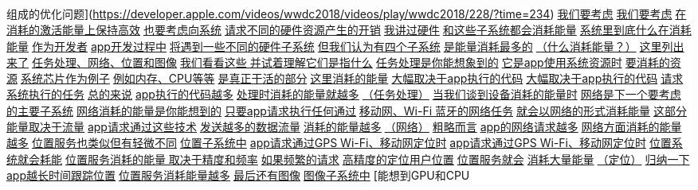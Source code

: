组成的优化问题](https://developer.apple.com/videos/wwdc2018/videos/play/wwdc2018/228/?time=234) [我们要考虑](https://developer.apple.com/videos/wwdc2018/videos/play/wwdc2018/228/?time=238) [我们要考虑](https://developer.apple.com/videos/wwdc2018/videos/play/wwdc2018/228/?time=238) [在消耗的激活能量上保持高效](https://developer.apple.com/videos/wwdc2018/videos/play/wwdc2018/228/?time=240) [也要考虑向系统](https://developer.apple.com/videos/wwdc2018/videos/play/wwdc2018/228/?time=242) [请求不同的硬件资源产生的开销](https://developer.apple.com/videos/wwdc2018/videos/play/wwdc2018/228/?time=245) [我讲过硬件](https://developer.apple.com/videos/wwdc2018/videos/play/wwdc2018/228/?time=251) [和这些子系统都会消耗能量](https://developer.apple.com/videos/wwdc2018/videos/play/wwdc2018/228/?time=253) [系统里到底什么在消耗能量](https://developer.apple.com/videos/wwdc2018/videos/play/wwdc2018/228/?time=255) [作为开发者](https://developer.apple.com/videos/wwdc2018/videos/play/wwdc2018/228/?time=258) [app开发过程中](https://developer.apple.com/videos/wwdc2018/videos/play/wwdc2018/228/?time=259) [将遇到一些不同的硬件子系统](https://developer.apple.com/videos/wwdc2018/videos/play/wwdc2018/228/?time=262) [但我们认为有四个子系统](https://developer.apple.com/videos/wwdc2018/videos/play/wwdc2018/228/?time=265) [是能量消耗最多的](https://developer.apple.com/videos/wwdc2018/videos/play/wwdc2018/228/?time=268) [（什么消耗能量？）](https://developer.apple.com/videos/wwdc2018/videos/play/wwdc2018/228/?time=270) [这里列出来了](https://developer.apple.com/videos/wwdc2018/videos/play/wwdc2018/228/?time=272) [任务处理、网络、位置和图像](https://developer.apple.com/videos/wwdc2018/videos/play/wwdc2018/228/?time=274) [我们看看这些
并试着理解它们是指什么](https://developer.apple.com/videos/wwdc2018/videos/play/wwdc2018/228/?time=279) [任务处理是你能想象到的](https://developer.apple.com/videos/wwdc2018/videos/play/wwdc2018/228/?time=283) [它是app使用系统资源时](https://developer.apple.com/videos/wwdc2018/videos/play/wwdc2018/228/?time=286) [要消耗的资源](https://developer.apple.com/videos/wwdc2018/videos/play/wwdc2018/228/?time=288) [系统芯片作为例子](https://developer.apple.com/videos/wwdc2018/videos/play/wwdc2018/228/?time=290) [例如内存、CPU等等](https://developer.apple.com/videos/wwdc2018/videos/play/wwdc2018/228/?time=291) [是真正干活的部分](https://developer.apple.com/videos/wwdc2018/videos/play/wwdc2018/228/?time=295) [这里消耗的能量](https://developer.apple.com/videos/wwdc2018/videos/play/wwdc2018/228/?time=297) [大幅取决于app执行的代码](https://developer.apple.com/videos/wwdc2018/videos/play/wwdc2018/228/?time=299) [大幅取决于app执行的代码](https://developer.apple.com/videos/wwdc2018/videos/play/wwdc2018/228/?time=299) [请求系统执行的任务](https://developer.apple.com/videos/wwdc2018/videos/play/wwdc2018/228/?time=302) [总的来说](https://developer.apple.com/videos/wwdc2018/videos/play/wwdc2018/228/?time=306) [app执行的代码越多](https://developer.apple.com/videos/wwdc2018/videos/play/wwdc2018/228/?time=307) [处理时消耗的能量就越多](https://developer.apple.com/videos/wwdc2018/videos/play/wwdc2018/228/?time=310) [（任务处理）](https://developer.apple.com/videos/wwdc2018/videos/play/wwdc2018/228/?time=312) [当我们谈到设备消耗的能量时](https://developer.apple.com/videos/wwdc2018/videos/play/wwdc2018/228/?time=314) [网络是下一个要考虑的主要子系统](https://developer.apple.com/videos/wwdc2018/videos/play/wwdc2018/228/?time=317) [网络消耗的能量是你能想到的](https://developer.apple.com/videos/wwdc2018/videos/play/wwdc2018/228/?time=322) [只要app请求执行任何通过](https://developer.apple.com/videos/wwdc2018/videos/play/wwdc2018/228/?time=324) [移动网、Wi-Fi
蓝牙的网络任务](https://developer.apple.com/videos/wwdc2018/videos/play/wwdc2018/228/?time=327) [就会以网络的形式消耗能量](https://developer.apple.com/videos/wwdc2018/videos/play/wwdc2018/228/?time=330) [这部分能量取决于流量](https://developer.apple.com/videos/wwdc2018/videos/play/wwdc2018/228/?time=334) [app请求通过这些技术](https://developer.apple.com/videos/wwdc2018/videos/play/wwdc2018/228/?time=336) [发送越多的数据流量](https://developer.apple.com/videos/wwdc2018/videos/play/wwdc2018/228/?time=338) [消耗的能量越多](https://developer.apple.com/videos/wwdc2018/videos/play/wwdc2018/228/?time=340) [（网络）](https://developer.apple.com/videos/wwdc2018/videos/play/wwdc2018/228/?time=342) [粗略而言](https://developer.apple.com/videos/wwdc2018/videos/play/wwdc2018/228/?time=343) [app的网络请求越多](https://developer.apple.com/videos/wwdc2018/videos/play/wwdc2018/228/?time=344) [网络方面消耗的能量越多](https://developer.apple.com/videos/wwdc2018/videos/play/wwdc2018/228/?time=347) [位置服务也类似但有轻微不同](https://developer.apple.com/videos/wwdc2018/videos/play/wwdc2018/228/?time=351) [位置子系统中](https://developer.apple.com/videos/wwdc2018/videos/play/wwdc2018/228/?time=354) [app请求通过GPS
Wi-Fi、移动网定位时](https://developer.apple.com/videos/wwdc2018/videos/play/wwdc2018/228/?time=355) [app请求通过GPS
Wi-Fi、移动网定位时](https://developer.apple.com/videos/wwdc2018/videos/play/wwdc2018/228/?time=355) [位置系统就会耗能](https://developer.apple.com/videos/wwdc2018/videos/play/wwdc2018/228/?time=362) [位置服务消耗的能量
取决于精度和频率](https://developer.apple.com/videos/wwdc2018/videos/play/wwdc2018/228/?time=365) [如果频繁的请求](https://developer.apple.com/videos/wwdc2018/videos/play/wwdc2018/228/?time=370) [高精度的定位用户位置](https://developer.apple.com/videos/wwdc2018/videos/play/wwdc2018/228/?time=373) [位置服务就会](https://developer.apple.com/videos/wwdc2018/videos/play/wwdc2018/228/?time=375) [消耗大量能量](https://developer.apple.com/videos/wwdc2018/videos/play/wwdc2018/228/?time=377) [（定位）](https://developer.apple.com/videos/wwdc2018/videos/play/wwdc2018/228/?time=378) [归纳一下](https://developer.apple.com/videos/wwdc2018/videos/play/wwdc2018/228/?time=380) [app越长时间跟踪位置](https://developer.apple.com/videos/wwdc2018/videos/play/wwdc2018/228/?time=381) [位置服务消耗能量越多](https://developer.apple.com/videos/wwdc2018/videos/play/wwdc2018/228/?time=384) [最后还有图像](https://developer.apple.com/videos/wwdc2018/videos/play/wwdc2018/228/?time=390) [图像子系统中](https://developer.apple.com/videos/wwdc2018/videos/play/wwdc2018/228/?time=393) [能想到GPU和CPU